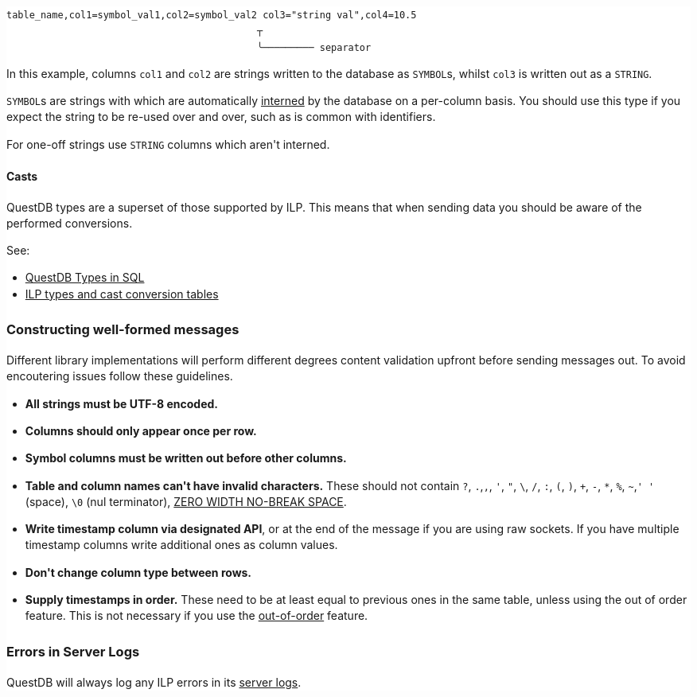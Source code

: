 ```text
table_name,col1=symbol_val1,col2=symbol_val2 col3="string val",col4=10.5
                                            ┬
                                            ╰───────── separator
```

In this example, columns `col1` and `col2` are strings written to the database
as `SYMBOL`s, whilst `col3` is written out as a `STRING`.

`SYMBOL`s are strings with which are automatically
[interned](https://en.wikipedia.org/wiki/String_interning) by the database on a
per-column basis. You should use this type if you expect the string to be
re-used over and over, such as is common with identifiers.

For one-off strings use `STRING` columns which aren't interned.

#### Casts

QuestDB types are a superset of those supported by ILP. This means that when
sending data you should be aware of the performed conversions.

See:

- [QuestDB Types in SQL](/docs/reference/sql/datatypes)
- [ILP types and cast conversion tables](/docs/reference/api/ilp/columnset-types)

### Constructing well-formed messages

Different library implementations will perform different degrees content
validation upfront before sending messages out. To avoid encoutering issues
follow these guidelines.

- **All strings must be UTF-8 encoded.**

- **Columns should only appear once per row.**

- **Symbol columns must be written out before other columns.**

- **Table and column names can't have invalid characters.** These should not
  contain `?`, `.`,`,`, `'`, `"`, `\`, `/`, `:`, `(`, `)`, `+`, `-`, `*`, `%`,
  `~`,`' '` (space), `\0` (nul terminator),
  [ZERO WIDTH NO-BREAK SPACE](https://unicode-explorer.com/c/FEFF).

- **Write timestamp column via designated API**, or at the end of the message if
  you are using raw sockets. If you have multiple timestamp columns write
  additional ones as column values.

- **Don't change column type between rows.**

- **Supply timestamps in order.** These need to be at least equal to previous
  ones in the same table, unless using the out of order feature. This is not
  necessary if you use the [out-of-order](/docs/guides/out-of-order-commit-lag)
  feature.

### Errors in Server Logs

QuestDB will always log any ILP errors in its
[server logs](/docs/concept/root-directory-structure#log-directory).
